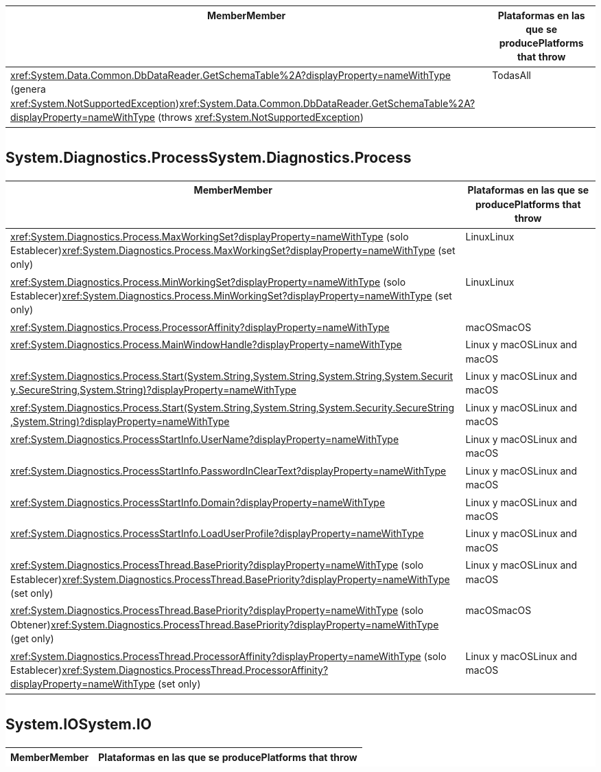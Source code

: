 | <span data-ttu-id="97b54-166">Member</span><span class="sxs-lookup"><span data-stu-id="97b54-166">Member</span></span> | <span data-ttu-id="97b54-167">Plataformas en las que se produce</span><span class="sxs-lookup"><span data-stu-id="97b54-167">Platforms that throw</span></span> |
| - | - |
| <span data-ttu-id="97b54-168"><xref:System.Data.Common.DbDataReader.GetSchemaTable%2A?displayProperty=nameWithType> (genera <xref:System.NotSupportedException>)</span><span class="sxs-lookup"><span data-stu-id="97b54-168"><xref:System.Data.Common.DbDataReader.GetSchemaTable%2A?displayProperty=nameWithType> (throws <xref:System.NotSupportedException>)</span></span> | <span data-ttu-id="97b54-169">Todas</span><span class="sxs-lookup"><span data-stu-id="97b54-169">All</span></span> |

## <a name="systemdiagnosticsprocess"></a><span data-ttu-id="97b54-170">System.Diagnostics.Process</span><span class="sxs-lookup"><span data-stu-id="97b54-170">System.Diagnostics.Process</span></span>

| <span data-ttu-id="97b54-171">Member</span><span class="sxs-lookup"><span data-stu-id="97b54-171">Member</span></span> | <span data-ttu-id="97b54-172">Plataformas en las que se produce</span><span class="sxs-lookup"><span data-stu-id="97b54-172">Platforms that throw</span></span> |
| - | - |
| <span data-ttu-id="97b54-173"><xref:System.Diagnostics.Process.MaxWorkingSet?displayProperty=nameWithType> (solo Establecer)</span><span class="sxs-lookup"><span data-stu-id="97b54-173"><xref:System.Diagnostics.Process.MaxWorkingSet?displayProperty=nameWithType> (set only)</span></span> | <span data-ttu-id="97b54-174">Linux</span><span class="sxs-lookup"><span data-stu-id="97b54-174">Linux</span></span> |
| <span data-ttu-id="97b54-175"><xref:System.Diagnostics.Process.MinWorkingSet?displayProperty=nameWithType> (solo Establecer)</span><span class="sxs-lookup"><span data-stu-id="97b54-175"><xref:System.Diagnostics.Process.MinWorkingSet?displayProperty=nameWithType> (set only)</span></span> | <span data-ttu-id="97b54-176">Linux</span><span class="sxs-lookup"><span data-stu-id="97b54-176">Linux</span></span> |
| <xref:System.Diagnostics.Process.ProcessorAffinity?displayProperty=nameWithType> | <span data-ttu-id="97b54-177">macOS</span><span class="sxs-lookup"><span data-stu-id="97b54-177">macOS</span></span> |
| <xref:System.Diagnostics.Process.MainWindowHandle?displayProperty=nameWithType> | <span data-ttu-id="97b54-178">Linux y macOS</span><span class="sxs-lookup"><span data-stu-id="97b54-178">Linux and macOS</span></span> |
| <xref:System.Diagnostics.Process.Start(System.String,System.String,System.String,System.Security.SecureString,System.String)?displayProperty=nameWithType> | <span data-ttu-id="97b54-179">Linux y macOS</span><span class="sxs-lookup"><span data-stu-id="97b54-179">Linux and macOS</span></span> |
| <xref:System.Diagnostics.Process.Start(System.String,System.String,System.Security.SecureString,System.String)?displayProperty=nameWithType> | <span data-ttu-id="97b54-180">Linux y macOS</span><span class="sxs-lookup"><span data-stu-id="97b54-180">Linux and macOS</span></span> |
| <xref:System.Diagnostics.ProcessStartInfo.UserName?displayProperty=nameWithType> | <span data-ttu-id="97b54-181">Linux y macOS</span><span class="sxs-lookup"><span data-stu-id="97b54-181">Linux and macOS</span></span> |
| <xref:System.Diagnostics.ProcessStartInfo.PasswordInClearText?displayProperty=nameWithType> | <span data-ttu-id="97b54-182">Linux y macOS</span><span class="sxs-lookup"><span data-stu-id="97b54-182">Linux and macOS</span></span> |
| <xref:System.Diagnostics.ProcessStartInfo.Domain?displayProperty=nameWithType> | <span data-ttu-id="97b54-183">Linux y macOS</span><span class="sxs-lookup"><span data-stu-id="97b54-183">Linux and macOS</span></span> |
| <xref:System.Diagnostics.ProcessStartInfo.LoadUserProfile?displayProperty=nameWithType> | <span data-ttu-id="97b54-184">Linux y macOS</span><span class="sxs-lookup"><span data-stu-id="97b54-184">Linux and macOS</span></span> |
| <span data-ttu-id="97b54-185"><xref:System.Diagnostics.ProcessThread.BasePriority?displayProperty=nameWithType> (solo Establecer)</span><span class="sxs-lookup"><span data-stu-id="97b54-185"><xref:System.Diagnostics.ProcessThread.BasePriority?displayProperty=nameWithType> (set only)</span></span> | <span data-ttu-id="97b54-186">Linux y macOS</span><span class="sxs-lookup"><span data-stu-id="97b54-186">Linux and macOS</span></span> |
| <span data-ttu-id="97b54-187"><xref:System.Diagnostics.ProcessThread.BasePriority?displayProperty=nameWithType> (solo Obtener)</span><span class="sxs-lookup"><span data-stu-id="97b54-187"><xref:System.Diagnostics.ProcessThread.BasePriority?displayProperty=nameWithType> (get only)</span></span> | <span data-ttu-id="97b54-188">macOS</span><span class="sxs-lookup"><span data-stu-id="97b54-188">macOS</span></span> |
| <span data-ttu-id="97b54-189"><xref:System.Diagnostics.ProcessThread.ProcessorAffinity?displayProperty=nameWithType> (solo Establecer)</span><span class="sxs-lookup"><span data-stu-id="97b54-189"><xref:System.Diagnostics.ProcessThread.ProcessorAffinity?displayProperty=nameWithType> (set only)</span></span> | <span data-ttu-id="97b54-190">Linux y macOS</span><span class="sxs-lookup"><span data-stu-id="97b54-190">Linux and macOS</span></span> |

## <a name="systemio"></a><span data-ttu-id="97b54-191">System.IO</span><span class="sxs-lookup"><span data-stu-id="97b54-191">System.IO</span></span>

| <span data-ttu-id="97b54-192">Member</span><span class="sxs-lookup"><span data-stu-id="97b54-192">Member</span></span> | <span data-ttu-id="97b54-193">Plataformas en las que se produce</span><span class="sxs-lookup"><span data-stu-id="97b54-193">Platforms that throw</span></span> |
| - | - |